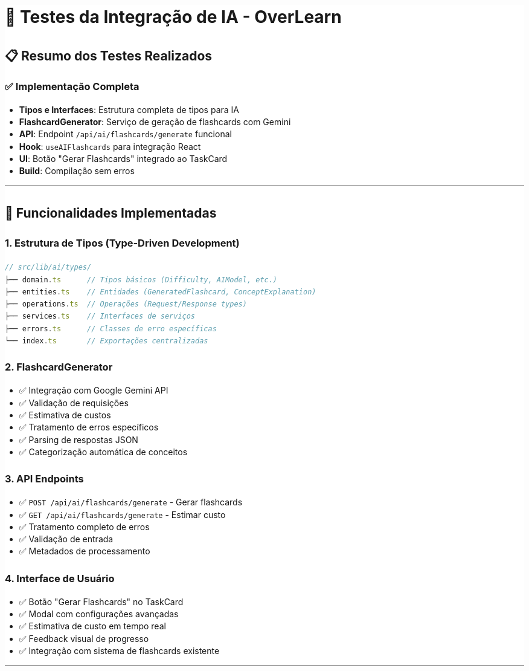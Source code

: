 # 🧠 Testes da Integração de IA - OverLearn

## 📋 Resumo dos Testes Realizados

### ✅ **Implementação Completa**
- **Tipos e Interfaces**: Estrutura completa de tipos para IA
- **FlashcardGenerator**: Serviço de geração de flashcards com Gemini
- **API**: Endpoint `/api/ai/flashcards/generate` funcional
- **Hook**: `useAIFlashcards` para integração React
- **UI**: Botão "Gerar Flashcards" integrado ao TaskCard
- **Build**: Compilação sem erros

---

## 🎯 **Funcionalidades Implementadas**

### **1. Estrutura de Tipos (Type-Driven Development)**
```typescript
// src/lib/ai/types/
├── domain.ts      // Tipos básicos (Difficulty, AIModel, etc.)
├── entities.ts    // Entidades (GeneratedFlashcard, ConceptExplanation)
├── operations.ts  // Operações (Request/Response types)
├── services.ts    // Interfaces de serviços
├── errors.ts      // Classes de erro específicas
└── index.ts       // Exportações centralizadas
```

### **2. FlashcardGenerator**
- ✅ Integração com Google Gemini API
- ✅ Validação de requisições
- ✅ Estimativa de custos
- ✅ Tratamento de erros específicos
- ✅ Parsing de respostas JSON
- ✅ Categorização automática de conceitos

### **3. API Endpoints**
- ✅ `POST /api/ai/flashcards/generate` - Gerar flashcards
- ✅ `GET /api/ai/flashcards/generate` - Estimar custo
- ✅ Tratamento completo de erros
- ✅ Validação de entrada
- ✅ Metadados de processamento

### **4. Interface de Usuário**
- ✅ Botão "Gerar Flashcards" no TaskCard
- ✅ Modal com configurações avançadas
- ✅ Estimativa de custo em tempo real
- ✅ Feedback visual de progresso
- ✅ Integração com sistema de flashcards existente

---
